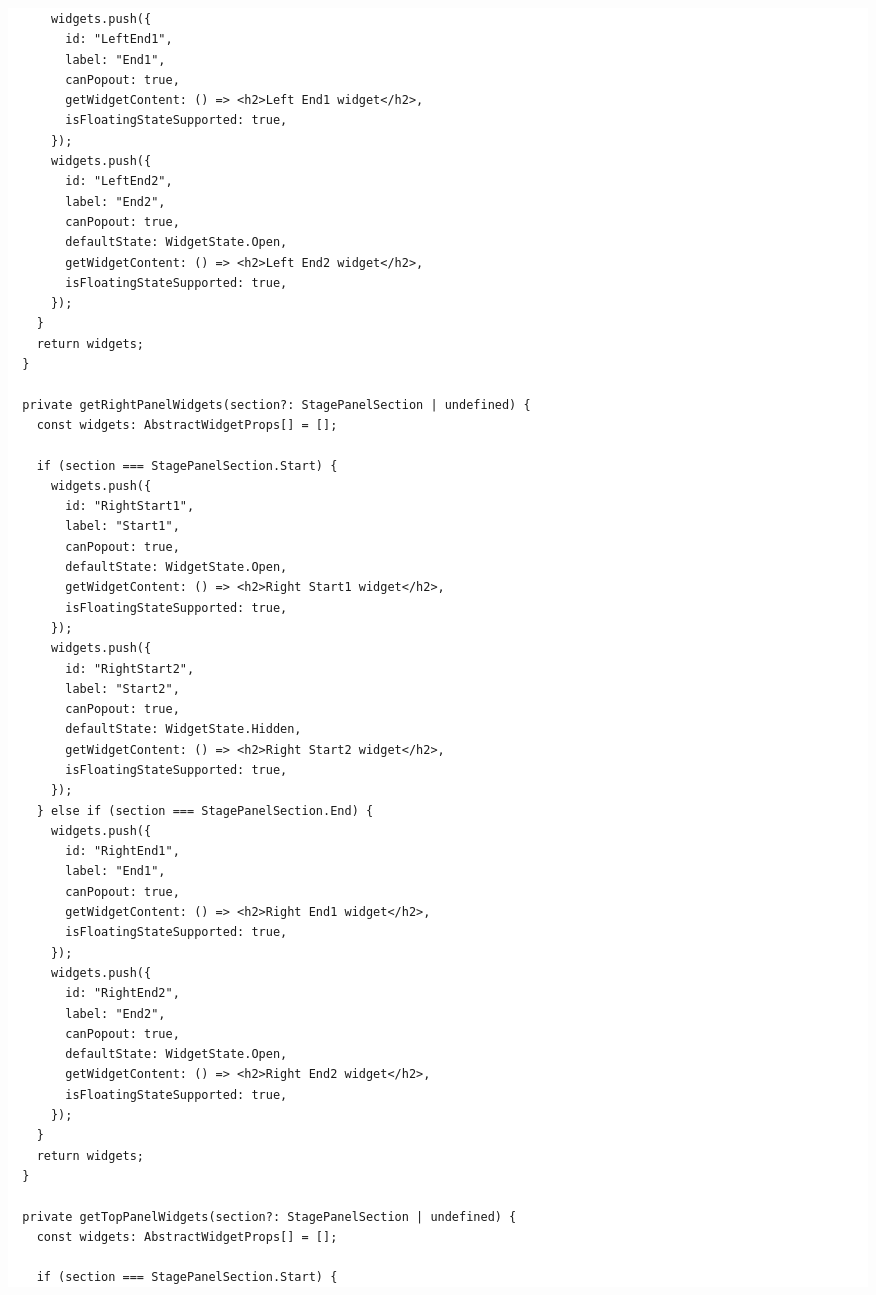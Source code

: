 ```tsx
      widgets.push({
        id: "LeftEnd1",
        label: "End1",
        canPopout: true,
        getWidgetContent: () => <h2>Left End1 widget</h2>,
        isFloatingStateSupported: true,
      });
      widgets.push({
        id: "LeftEnd2",
        label: "End2",
        canPopout: true,
        defaultState: WidgetState.Open,
        getWidgetContent: () => <h2>Left End2 widget</h2>,
        isFloatingStateSupported: true,
      });
    }
    return widgets;
  }

  private getRightPanelWidgets(section?: StagePanelSection | undefined) {
    const widgets: AbstractWidgetProps[] = [];

    if (section === StagePanelSection.Start) {
      widgets.push({
        id: "RightStart1",
        label: "Start1",
        canPopout: true,
        defaultState: WidgetState.Open,
        getWidgetContent: () => <h2>Right Start1 widget</h2>,
        isFloatingStateSupported: true,
      });
      widgets.push({
        id: "RightStart2",
        label: "Start2",
        canPopout: true,
        defaultState: WidgetState.Hidden,
        getWidgetContent: () => <h2>Right Start2 widget</h2>,
        isFloatingStateSupported: true,
      });
    } else if (section === StagePanelSection.End) {
      widgets.push({
        id: "RightEnd1",
        label: "End1",
        canPopout: true,
        getWidgetContent: () => <h2>Right End1 widget</h2>,
        isFloatingStateSupported: true,
      });
      widgets.push({
        id: "RightEnd2",
        label: "End2",
        canPopout: true,
        defaultState: WidgetState.Open,
        getWidgetContent: () => <h2>Right End2 widget</h2>,
        isFloatingStateSupported: true,
      });
    }
    return widgets;
  }

  private getTopPanelWidgets(section?: StagePanelSection | undefined) {
    const widgets: AbstractWidgetProps[] = [];

    if (section === StagePanelSection.Start) {
```